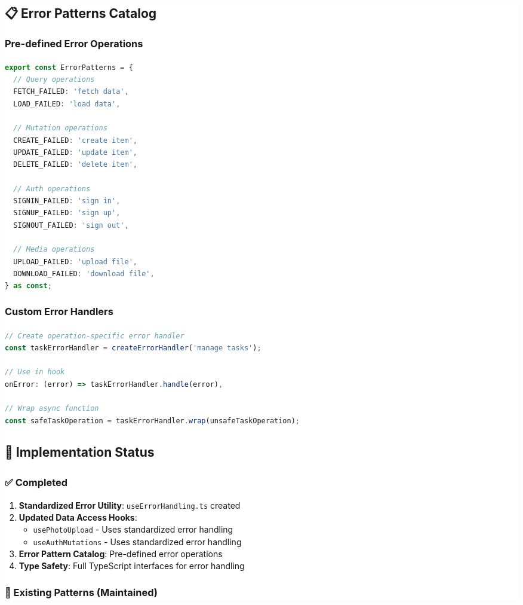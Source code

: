 ## 📋 Error Patterns Catalog

### **Pre-defined Error Operations**

```typescript
export const ErrorPatterns = {
  // Query operations
  FETCH_FAILED: 'fetch data',
  LOAD_FAILED: 'load data',

  // Mutation operations
  CREATE_FAILED: 'create item',
  UPDATE_FAILED: 'update item',
  DELETE_FAILED: 'delete item',

  // Auth operations
  SIGNIN_FAILED: 'sign in',
  SIGNUP_FAILED: 'sign up',
  SIGNOUT_FAILED: 'sign out',

  // Media operations
  UPLOAD_FAILED: 'upload file',
  DOWNLOAD_FAILED: 'download file',
} as const;
```

### **Custom Error Handlers**

```typescript
// Create operation-specific error handler
const taskErrorHandler = createErrorHandler('manage tasks');

// Use in hook
onError: (error) => taskErrorHandler.handle(error),

// Wrap async function
const safeTaskOperation = taskErrorHandler.wrap(unsafeTaskOperation);
```

## 🎯 Implementation Status

### **✅ Completed**

1. **Standardized Error Utility**: `useErrorHandling.ts` created
2. **Updated Data Access Hooks**:
   - `usePhotoUpload` - Uses standardized error handling
   - `useAuthMutations` - Uses standardized error handling
3. **Error Pattern Catalog**: Pre-defined error operations
4. **Type Safety**: Full TypeScript interfaces for error handling

### **🔄 Existing Patterns (Maintained)**
